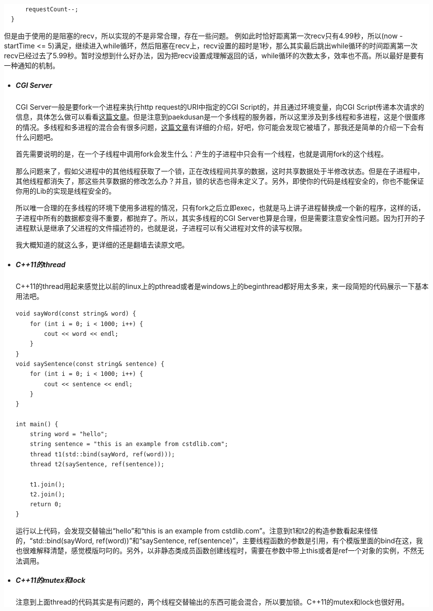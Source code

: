           requestCount--;
      }
  
  但是由于使用的是阻塞的recv，所以实现的不是非常合理，存在一些问题。
  例如此时恰好距离第一次recv只有4.99秒，所以(now - startTime <= 5)满足，继续进入while循环，然后阻塞在recv上，recv设置的超时是1秒，那么其实最后跳出while循环的时间距离第一次recv已经过去了5.99秒。暂时没想到什么好办法，因为把recv设置成理解返回的话，while循环的次数太多，效率也不高。所以最好是要有一种通知的机制。

+ ##### **CGI Server** #####
  
  CGI Server一般是要fork一个进程来执行http request的URI中指定的CGI Script的，并且通过环境变量，向CGI Script传递本次请求的信息，具体怎么做可以看看[这篇文章](http://armsword.com/2014/05/18/light-cgi-server/)。但是注意到paekdusan是一个多线程的服务器，所以这里涉及到多线程和多进程，这是个很蛋疼的情况。多线程和多进程的混合会有很多问题，[这篇文章](http://www.linuxprogrammingblog.com/threads-and-fork-think-twice-before-using-them)有详细的介绍，好吧，你可能会发现它被墙了，那我还是简单的介绍一下会有什么问题吧。

  首先需要说明的是，在一个子线程中调用fork会发生什么：产生的子进程中只会有一个线程，也就是调用fork的这个线程。
  
  那么问题来了，假如父进程中的其他线程获取了一个锁，正在改线程间共享的数据，这时共享数据处于半修改状态。但是在子进程中，其他线程都消失了，那这些共享数据的修改怎么办？并且，锁的状态也得未定义了。另外，即使你的代码是线程安全的，你也不能保证你用的Lib的实现是线程安全的。

  所以唯一合理的在多线程的环境下使用多进程的情况，只有fork之后立即exec，也就是马上讲子进程替换成一个新的程序，这样的话，子进程中所有的数据都变得不重要，都抛弃了。所以，其实多线程的CGI Server也算是合理，但是需要注意安全性问题。因为打开的子进程默认是继承了父进程的文件描述符的，也就是说，子进程可以有父进程对文件的读写权限。

  我大概知道的就这么多，更详细的还是翻墙去读原文吧。

+ ##### **C++11的thread** #####

  C++11的thread用起来感觉比以前的linux上的pthread或者是windows上的beginthread都好用太多来，来一段简短的代码展示一下基本用法吧。

      void sayWord(const string& word) {
          for (int i = 0; i < 1000; i++) {
              cout << word << endl;
          }
      }
      void saySentence(const string& sentence) {
          for (int i = 0; i < 1000; i++) {
              cout << sentence << endl;
          }
      }

      int main() {
          string word = "hello";
          string sentence = "this is an example from cstdlib.com";
          thread t1(std::bind(sayWord, ref(word)));
          thread t2(saySentence, ref(sentence));

          t1.join();
          t2.join();
          return 0;
      }

  运行以上代码，会发现交替输出“hello”和“this is an example from cstdlib.com”。注意到t1和t2的构造参数看起来怪怪的，“std::bind(sayWord, ref(word))”和“saySentence, ref(sentence)”，主要线程函数的参数是引用，有个模版里面的bind在这，我也很难解释清楚，感觉模版叼叼的。另外，以非静态类成员函数创建线程时，需要在参数中带上this或者是ref一个对象的实例，不然无法调用。

+ ##### **C++11的mutex和lock** #####

  注意到上面thread的代码其实是有问题的，两个线程交替输出的东西可能会混合，所以要加锁。C++11的mutex和lock也很好用。
